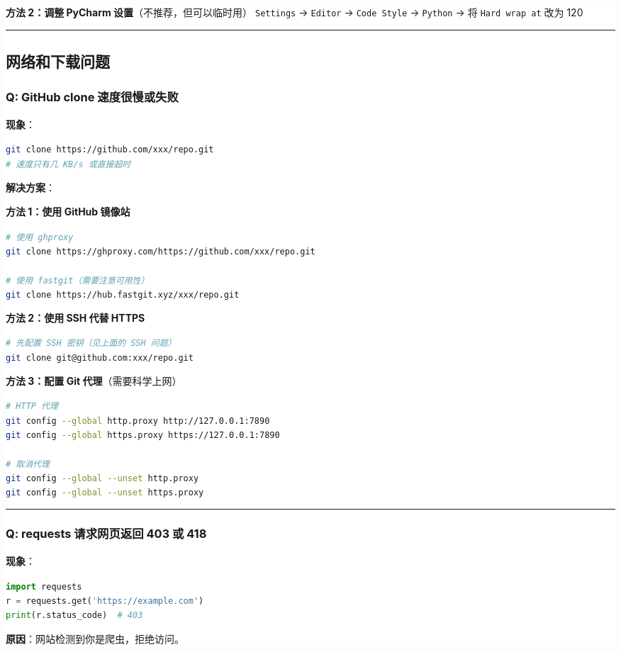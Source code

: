 **方法 2：调整 PyCharm 设置**（不推荐，但可以临时用）
`Settings` → `Editor` → `Code Style` → `Python` → 将 `Hard wrap at` 改为 120

---

## 网络和下载问题

### Q: GitHub clone 速度很慢或失败

**现象**：
```bash
git clone https://github.com/xxx/repo.git
# 速度只有几 KB/s 或直接超时
```

**解决方案**：

**方法 1：使用 GitHub 镜像站**
```bash
# 使用 ghproxy
git clone https://ghproxy.com/https://github.com/xxx/repo.git

# 使用 fastgit（需要注意可用性）
git clone https://hub.fastgit.xyz/xxx/repo.git
```

**方法 2：使用 SSH 代替 HTTPS**
```bash
# 先配置 SSH 密钥（见上面的 SSH 问题）
git clone git@github.com:xxx/repo.git
```

**方法 3：配置 Git 代理**（需要科学上网）
```bash
# HTTP 代理
git config --global http.proxy http://127.0.0.1:7890
git config --global https.proxy https://127.0.0.1:7890

# 取消代理
git config --global --unset http.proxy
git config --global --unset https.proxy
```

---

### Q: requests 请求网页返回 403 或 418

**现象**：
```python
import requests
r = requests.get('https://example.com')
print(r.status_code)  # 403
```

**原因**：网站检测到你是爬虫，拒绝访问。
